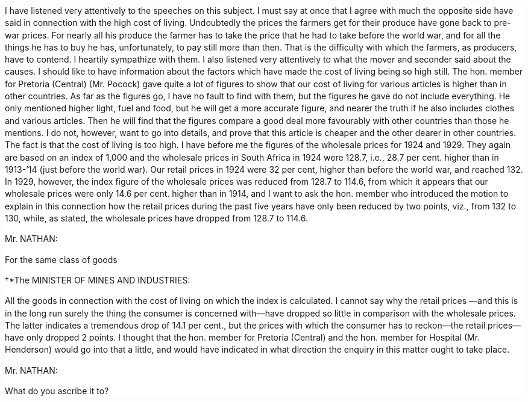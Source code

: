 <p>I have listened very attentively to the speeches on this subject. I must say at once that I agree with much the opposite side have said in connection with the high cost of living. Undoubtedly the prices the farmers get for their produce have gone back to pre-war prices. For nearly all his produce the farmer has to take the price that he had to take before the world war, and for all the things he has to buy he has, unfortunately, to pay still more than then. That is the difficulty with which the farmers, as producers, have to contend. I heartily sympathize with them. I also listened very attentively to what the mover and seconder said about the causes. I should like to have information about the factors which have made the cost of living being so high still. The hon. member for Pretoria (Central) (Mr. Pocock) gave quite a lot of figures to show that our cost of living for various articles is higher than in other countries. As far as the figures go, I have no fault to find with them, but the figures he gave do not include everything. He only mentioned higher light, fuel and food, but he will get a more accurate figure, and nearer the truth if he also includes clothes and various articles. Then he will find that the figures compare a good deal more favourably with other countries than those he mentions. I do not, however, want to go into details, and prove that this article is cheaper and the other dearer in other countries. The fact is that the cost of living is too high. I have before me the figures of the wholesale prices for 1924 and 1929. They again are based on an index of 1,000 and the wholesale prices in South Africa in 1924 were 128.7, i.e., 28.7 per cent. higher than in 1913-&#x2019;14 (just before the world war). Our retail prices in 1924 were 32 per cent, higher than before the world war, and reached 132. In 1929, however, the index figure of the wholesale prices was reduced from 128.7 to 114.6, from which it appears that our wholesale prices were only 14.6 per cent. higher than in 1914, and I want to ask the hon. member who introduced the motion to explain in this connection how the retail prices during the past five years have only been reduced by two points, viz., from 132 to 130, while, as stated, the wholesale prices have dropped from 128.7 to 114.6.</p>

</speech>

<speech by="#nathan">

<from>Mr. <person refersTo="hansard_za">NATHAN</person>:</from>

<p>For the same class of goods</p>

</speech>

<speech by="#minister_of_mines_and_industries">

<from>&#x2020;*The <person refersTo="hansard_za">MINISTER OF MINES AND INDUSTRIES</person>:</from>

<p>All the goods in connection with the cost of living on which the index is calculated. I cannot say why the retail prices &#x2014;and this is in the long run surely the thing the consumer is concerned with&#x2014;have dropped so little in comparison with the wholesale prices. The latter indicates a tremendous drop of 14.1 per cent., but the prices with which the consumer has to reckon&#x2014;the retail prices&#x2014;have only dropped 2 points. I thought that the hon. member for Pretoria (Central) and the hon. member for Hospital (Mr. Henderson) would go into that a little, and would have indicated in what direction the enquiry in this matter ought to take place.</p>

</speech>

<speech by="#nathan">

<from>Mr. <person refersTo="hansard_za">NATHAN</person>:</from>

<p>What do you ascribe it to&#x003F;</p>

</speech>
